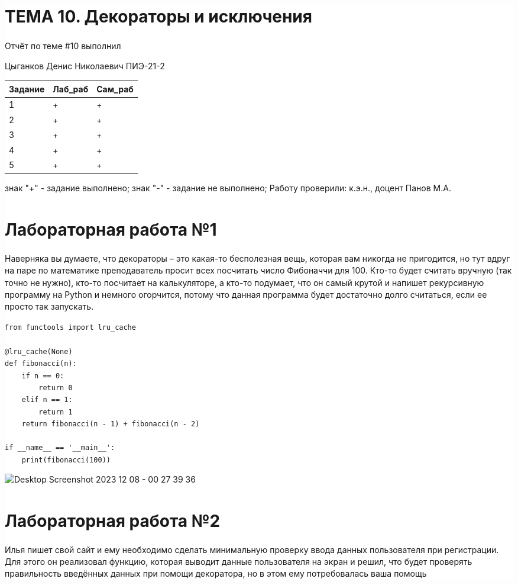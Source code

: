 # **ТЕМА 10. Декораторы и исключения**

Отчёт по теме #10 выполнил

Цыганков Денис Николаевич ПИЭ-21-2


| Задание | Лаб_раб | Сам_раб |
|----------|----------|----------|
| 1    | +   | +  |
| 2   | +   | +   |
| 3    | +   | +   |
| 4    | +   | +   |
| 5    | +   | +   |

знак "+" - задание выполнено; знак "-" - задание не выполнено;
Работу проверили:  к.э.н., доцент Панов М.А.


# Лабораторная работа №1 

Наверняка вы думаете, что декораторы – это какая-то бесполезная вещь, которая вам никогда не пригодится, но тут вдруг на паре по математике преподаватель просит всех посчитать число Фибоначчи для 100. Кто-то будет считать вручную (так точно не нужно), кто-то посчитает на калькуляторе, а кто-то подумает, что он самый крутой и напишет рекурсивную программу на Python и немного огорчится, потому что данная программа будет достаточно долго считаться, если ее просто так запускать.


```
from functools import lru_cache

@lru_cache(None)
def fibonacci(n):
    if n == 0:
        return 0
    elif n == 1:
        return 1
    return fibonacci(n - 1) + fibonacci(n - 2)

if __name__ == '__main__':
    print(fibonacci(100))
```

![Desktop Screenshot 2023 12 08 - 00 27 39 36](https://github.com/AngryPopuas/University/assets/121407501/5694c64d-1ec1-4df5-a77d-4e7d238da59d)

# Лабораторная работа №2

Илья пишет свой сайт и ему необходимо сделать минимальную проверку ввода данных пользователя при регистрации. Для этого он реализовал функцию, которая выводит данные пользователя на экран и решил, что будет проверять правильность введённых данных при помощи декоратора, но в этом ему потребовалась ваша помощь
